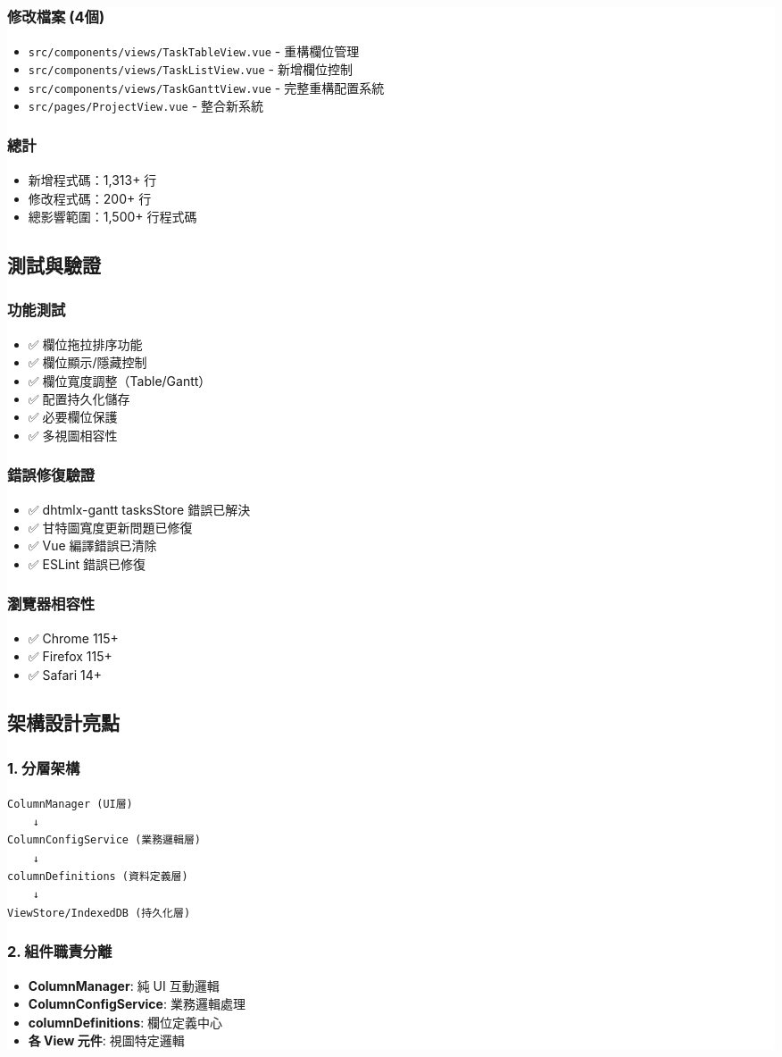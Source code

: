 ### 修改檔案 (4個)
- `src/components/views/TaskTableView.vue` - 重構欄位管理
- `src/components/views/TaskListView.vue` - 新增欄位控制
- `src/components/views/TaskGanttView.vue` - 完整重構配置系統
- `src/pages/ProjectView.vue` - 整合新系統

### 總計
- 新增程式碼：1,313+ 行
- 修改程式碼：200+ 行
- 總影響範圍：1,500+ 行程式碼

## 測試與驗證

### 功能測試
- ✅ 欄位拖拉排序功能
- ✅ 欄位顯示/隱藏控制
- ✅ 欄位寬度調整（Table/Gantt）
- ✅ 配置持久化儲存
- ✅ 必要欄位保護
- ✅ 多視圖相容性

### 錯誤修復驗證
- ✅ dhtmlx-gantt tasksStore 錯誤已解決
- ✅ 甘特圖寬度更新問題已修復
- ✅ Vue 編譯錯誤已清除
- ✅ ESLint 錯誤已修復

### 瀏覽器相容性
- ✅ Chrome 115+
- ✅ Firefox 115+ 
- ✅ Safari 14+

## 架構設計亮點

### 1. 分層架構
```
ColumnManager (UI層)
    ↓
ColumnConfigService (業務邏輯層)
    ↓
columnDefinitions (資料定義層)
    ↓
ViewStore/IndexedDB (持久化層)
```

### 2. 組件職責分離
- **ColumnManager**: 純 UI 互動邏輯
- **ColumnConfigService**: 業務邏輯處理
- **columnDefinitions**: 欄位定義中心
- **各 View 元件**: 視圖特定邏輯
